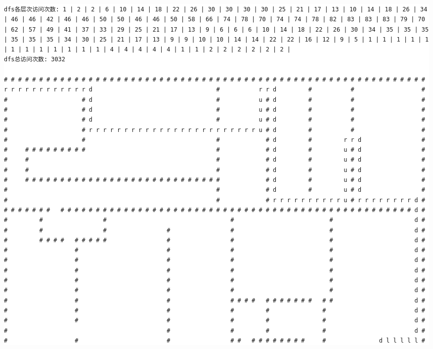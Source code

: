 ```
dfs各层次访问次数: 1 | 2 | 2 | 6 | 10 | 14 | 18 | 22 | 26 | 30 | 30 | 30 | 30 | 25 | 21 | 17 | 13 | 10 | 14 | 18 | 26 | 34 | 46 | 46 | 42 | 46 | 46 | 50 | 50 | 46 | 46 | 50 | 58 | 66 | 74 | 78 | 70 | 74 | 74 | 78 | 82 | 83 | 83 | 83 | 79 | 70 | 62 | 57 | 49 | 41 | 37 | 33 | 29 | 25 | 21 | 17 | 13 | 9 | 6 | 6 | 6 | 10 | 14 | 18 | 22 | 26 | 30 | 34 | 35 | 35 | 35 | 35 | 35 | 35 | 34 | 30 | 25 | 21 | 17 | 13 | 9 | 9 | 10 | 10 | 14 | 14 | 22 | 22 | 16 | 12 | 9 | 5 | 1 | 1 | 1 | 1 | 1 | 1 | 1 | 1 | 1 | 1 | 1 | 1 | 4 | 4 | 4 | 4 | 4 | 1 | 1 | 2 | 2 | 2 | 2 | 2 | 2 |
dfs总访问次数: 3032

# # # # # # # # # # # # # # # # # # # # # # # # # # # # # # # # # # # # # # # # # # # # # # # # # # # # # # # # # # # #
r r r r r r r r r r r r d                                   #           r r d         #           #                   #
#                     # d                                   #           u # d         #           #                   #
#                     # d                                   #           u # d         #           #                   #
#                     # d                                   #           u # d         #           #                   #
#                     # r r r r r r r r r r r r r r r r r r r r r r r r u # d         #           #                   #
#                     #                                     #             # d         #         r r d                 #
#     # # # # # # # # #                                     #             # d         #         u # d                 #
#     #                                                     #             # d         #         u # d                 #
#     #                                                     #             # d         #         u # d                 #
#     # # # # # # # # # # # # # # # # # # # # # # # # # # # #             # d         #         u # d                 #
#                                                           #             # d         #         u # d                 #
#                                                           #             # r r r r r r r r r r u # r r r r r r r r d #
# # # # # # #   # # # # # # # # # # # # # # # # # # # # # # # # # # # # # # # # # # # # # # # # # # # # # # # # # # d #
#         #                 #                                   #                           #                       d #
#         #                 #                 #                 #                           #                       d #
#         # # # #   # # # # #                 #                 #                           #                       d #
#                   #                         #                 #                           #                       d #
#                   #                         #                 #                           #                       d #
#                   #                         #                 #                           #                       d #
#                   #                         #                 #                           #                       d #
#                   #                         #                 #                           #                       d #
#                   #                         #                 # # # #   # # # # # # #   # #                       d #
#                   #                         #                 #         #               #                         d #
#                   #                         #                 #         #               #                         d #
#                                             #                 #         #               #                         d #
#                   #                         #                 # #   # # # # # # # #     #               d l l l l l #
```
